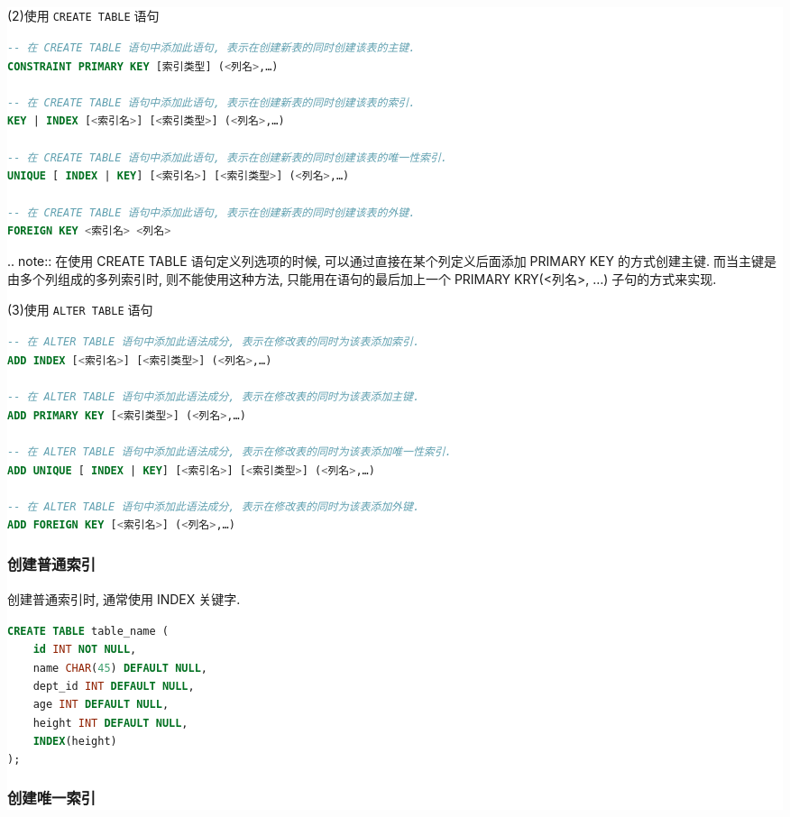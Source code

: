 (2)使用 `CREATE TABLE`  语句

```sql
-- 在 CREATE TABLE 语句中添加此语句, 表示在创建新表的同时创建该表的主键. 
CONSTRAINT PRIMARY KEY [索引类型] (<列名>,…)

-- 在 CREATE TABLE 语句中添加此语句, 表示在创建新表的同时创建该表的索引. 
KEY | INDEX [<索引名>] [<索引类型>] (<列名>,…)

-- 在 CREATE TABLE 语句中添加此语句, 表示在创建新表的同时创建该表的唯一性索引. 
UNIQUE [ INDEX | KEY] [<索引名>] [<索引类型>] (<列名>,…)

-- 在 CREATE TABLE 语句中添加此语句, 表示在创建新表的同时创建该表的外键. 
FOREIGN KEY <索引名> <列名>
```

.. note:: 
在使用 CREATE TABLE 语句定义列选项的时候, 可以通过直接在某个列定义后面添加 PRIMARY KEY 的方式创建主键. 
而当主键是由多个列组成的多列索引时, 则不能使用这种方法, 只能用在语句的最后加上一个 PRIMARY KRY(<列名>, …) 
子句的方式来实现. 

(3)使用 `ALTER TABLE` 语句

```sql
-- 在 ALTER TABLE 语句中添加此语法成分, 表示在修改表的同时为该表添加索引. 
ADD INDEX [<索引名>] [<索引类型>] (<列名>,…)

-- 在 ALTER TABLE 语句中添加此语法成分, 表示在修改表的同时为该表添加主键. 
ADD PRIMARY KEY [<索引类型>] (<列名>,…)

-- 在 ALTER TABLE 语句中添加此语法成分, 表示在修改表的同时为该表添加唯一性索引. 
ADD UNIQUE [ INDEX | KEY] [<索引名>] [<索引类型>] (<列名>,…)

-- 在 ALTER TABLE 语句中添加此语法成分, 表示在修改表的同时为该表添加外键. 
ADD FOREIGN KEY [<索引名>] (<列名>,…)
```


### 创建普通索引

创建普通索引时, 通常使用 INDEX 关键字. 

```sql
CREATE TABLE table_name (
    id INT NOT NULL,
    name CHAR(45) DEFAULT NULL,
    dept_id INT DEFAULT NULL,
    age INT DEFAULT NULL,
    height INT DEFAULT NULL,
    INDEX(height)
);
```

### 创建唯一索引
